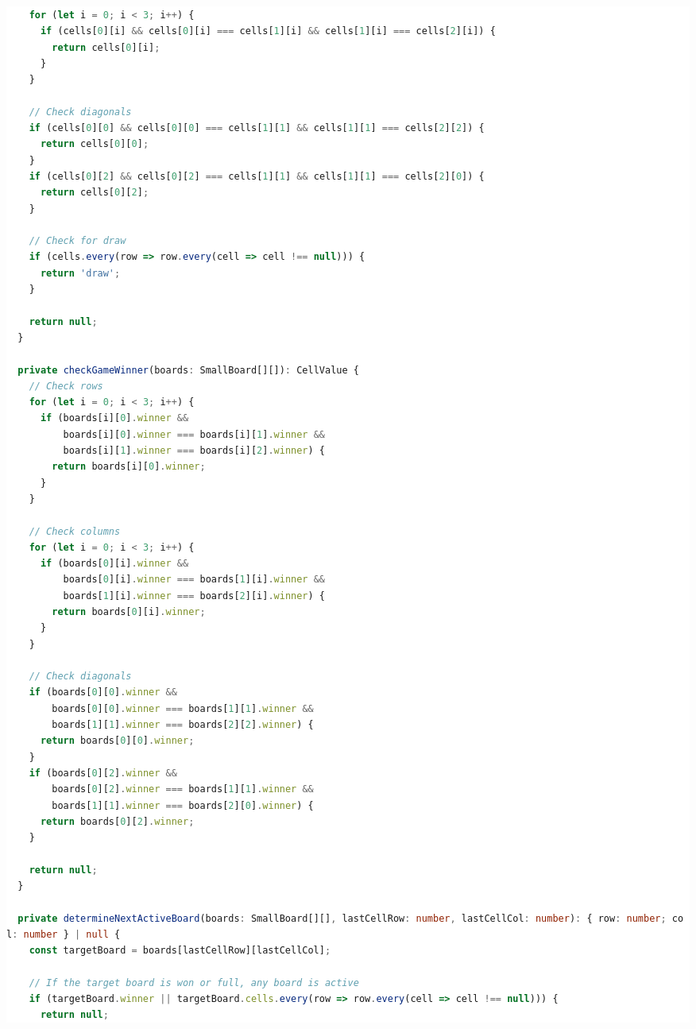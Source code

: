 ```typescript
    for (let i = 0; i < 3; i++) {
      if (cells[0][i] && cells[0][i] === cells[1][i] && cells[1][i] === cells[2][i]) {
        return cells[0][i];
      }
    }

    // Check diagonals
    if (cells[0][0] && cells[0][0] === cells[1][1] && cells[1][1] === cells[2][2]) {
      return cells[0][0];
    }
    if (cells[0][2] && cells[0][2] === cells[1][1] && cells[1][1] === cells[2][0]) {
      return cells[0][2];
    }

    // Check for draw
    if (cells.every(row => row.every(cell => cell !== null))) {
      return 'draw';
    }

    return null;
  }

  private checkGameWinner(boards: SmallBoard[][]): CellValue {
    // Check rows
    for (let i = 0; i < 3; i++) {
      if (boards[i][0].winner && 
          boards[i][0].winner === boards[i][1].winner && 
          boards[i][1].winner === boards[i][2].winner) {
        return boards[i][0].winner;
      }
    }

    // Check columns
    for (let i = 0; i < 3; i++) {
      if (boards[0][i].winner && 
          boards[0][i].winner === boards[1][i].winner && 
          boards[1][i].winner === boards[2][i].winner) {
        return boards[0][i].winner;
      }
    }

    // Check diagonals
    if (boards[0][0].winner && 
        boards[0][0].winner === boards[1][1].winner && 
        boards[1][1].winner === boards[2][2].winner) {
      return boards[0][0].winner;
    }
    if (boards[0][2].winner && 
        boards[0][2].winner === boards[1][1].winner && 
        boards[1][1].winner === boards[2][0].winner) {
      return boards[0][2].winner;
    }

    return null;
  }

  private determineNextActiveBoard(boards: SmallBoard[][], lastCellRow: number, lastCellCol: number): { row: number; col: number } | null {
    const targetBoard = boards[lastCellRow][lastCellCol];
    
    // If the target board is won or full, any board is active
    if (targetBoard.winner || targetBoard.cells.every(row => row.every(cell => cell !== null))) {
      return null;
```